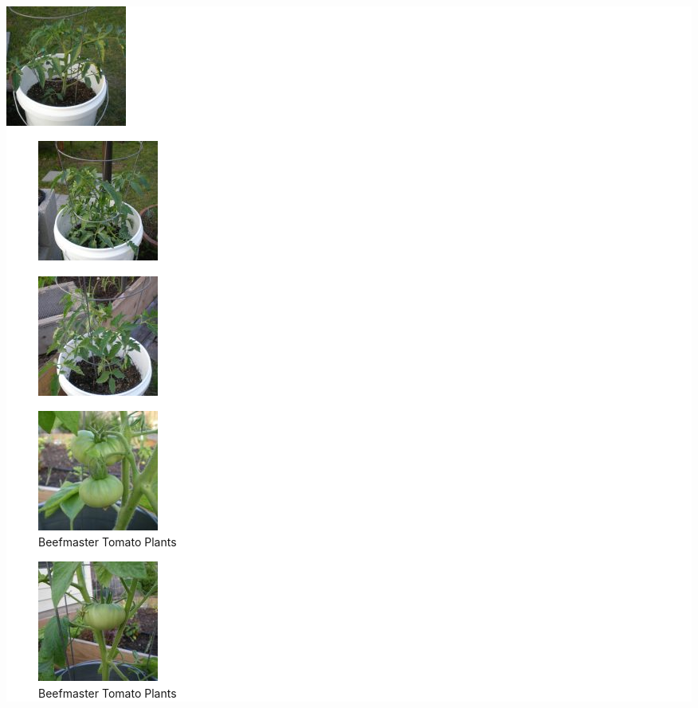   <div class='gallery-icon portrait'>
    <a href='/vendor/uploads/2012/04/P4100021-e1334105322320.jpg'><img width="150" height="150" src="/vendor/uploads/2012/04/P4100021-e1334105322320-150x150.jpg" class="attachment-thumbnail size-thumbnail" alt="OLYMPUS DIGITAL CAMERA" /></a>
  </div></figure><figure class='gallery-item'> 
  
  <div class='gallery-icon portrait'>
    <a href='/vendor/uploads/2012/04/P4100022-e1334105356422.jpg'><img width="150" height="150" src="/vendor/uploads/2012/04/P4100022-e1334105356422-150x150.jpg" class="attachment-thumbnail size-thumbnail" alt="OLYMPUS DIGITAL CAMERA" /></a>
  </div></figure><figure class='gallery-item'> 
  
  <div class='gallery-icon portrait'>
    <a href='/vendor/uploads/2012/04/P4100023-e1334105342290.jpg'><img width="150" height="150" src="/vendor/uploads/2012/04/P4100023-e1334105342290-150x150.jpg" class="attachment-thumbnail size-thumbnail" alt="OLYMPUS DIGITAL CAMERA" /></a>
  </div></figure><figure class='gallery-item'> 
  
  <div class='gallery-icon landscape'>
    <a href='/vendor/uploads/2012/04/P4100016.jpg'><img width="150" height="150" src="/vendor/uploads/2012/04/P4100016-150x150.jpg" class="attachment-thumbnail size-thumbnail" alt="Beefmaster Tomato Plants" aria-describedby="gallery-18-1013" /></a>
  </div><figcaption class='wp-caption-text gallery-caption' id='gallery-18-1013'> Beefmaster Tomato Plants </figcaption></figure><figure class='gallery-item'> 
  
  <div class='gallery-icon landscape'>
    <a href='/vendor/uploads/2012/04/P4100017.jpg'><img width="150" height="150" src="/vendor/uploads/2012/04/P4100017-150x150.jpg" class="attachment-thumbnail size-thumbnail" alt="Beefmaster Tomato Plants" aria-describedby="gallery-18-1014" /></a>
  </div><figcaption class='wp-caption-text gallery-caption' id='gallery-18-1014'> Beefmaster Tomato Plants </figcaption></figure><figure class='gallery-item'> 
  